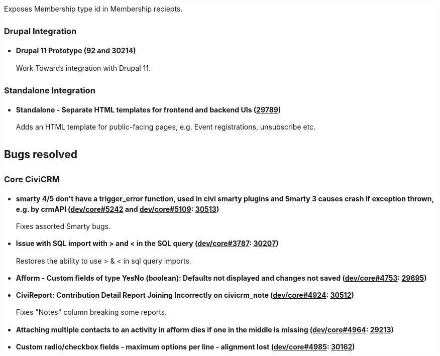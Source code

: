   Exposes Membership type id in Membership reciepts.

### Drupal Integration

- **Drupal 11 Prototype
  ([92](https://github.com/civicrm/civicrm-drupal-8/pull/92) and
  [30214](https://github.com/civicrm/civicrm-core/pull/30214))**

  Work Towards integration with Drupal 11.

### Standalone Integration

- **Standalone - Separate HTML templates for frontend and backend UIs
  ([29789](https://github.com/civicrm/civicrm-core/pull/29789))**

  Adds an HTML template for public-facing pages, e.g. Event registrations,
  unsubscribe etc.

## <a name="bugs"></a>Bugs resolved

### Core CiviCRM

- **smarty 4/5 don't have a trigger_error function, used in civi smarty plugins
  and Smarty 3 causes crash if exception thrown, e.g. by crmAPI
  ([dev/core#5242](https://lab.civicrm.org/dev/core/-/issues/5242) and
  [dev/core#5109](https://lab.civicrm.org/dev/core/-/issues/5109):
  [30513](https://github.com/civicrm/civicrm-core/pull/30513))**

  Fixes assorted Smarty bugs.

- **Issue with SQL import with > and < in the SQL query
  ([dev/core#3787](https://lab.civicrm.org/dev/core/-/issues/3787):
  [30207](https://github.com/civicrm/civicrm-core/pull/30207))**

  Restores the ability to use > & < in sql query imports.

- **Afform - Custom fields of type YesNo (boolean): Defaults not displayed and
  changes not saved
  ([dev/core#4753](https://lab.civicrm.org/dev/core/-/issues/4753):
  [29695](https://github.com/civicrm/civicrm-core/pull/29695))**

- **CiviReport: Contribution Detail Report Joining Incorrectly on civicrm_note
  ([dev/core#4924](https://lab.civicrm.org/dev/core/-/issues/4924):
  [30512](https://github.com/civicrm/civicrm-core/pull/30512))**

  Fixes "Notes" column breaking some reports.

- **Attaching multiple contacts to an activity in afform dies if one in the
  middle is missing
  ([dev/core#4964](https://lab.civicrm.org/dev/core/-/issues/4964):
  [29213](https://github.com/civicrm/civicrm-core/pull/29213))**

- **Custom radio/checkbox fields - maximum options per line - alignment lost
  ([dev/core#4985](https://lab.civicrm.org/dev/core/-/issues/4985):
  [30162](https://github.com/civicrm/civicrm-core/pull/30162))**
